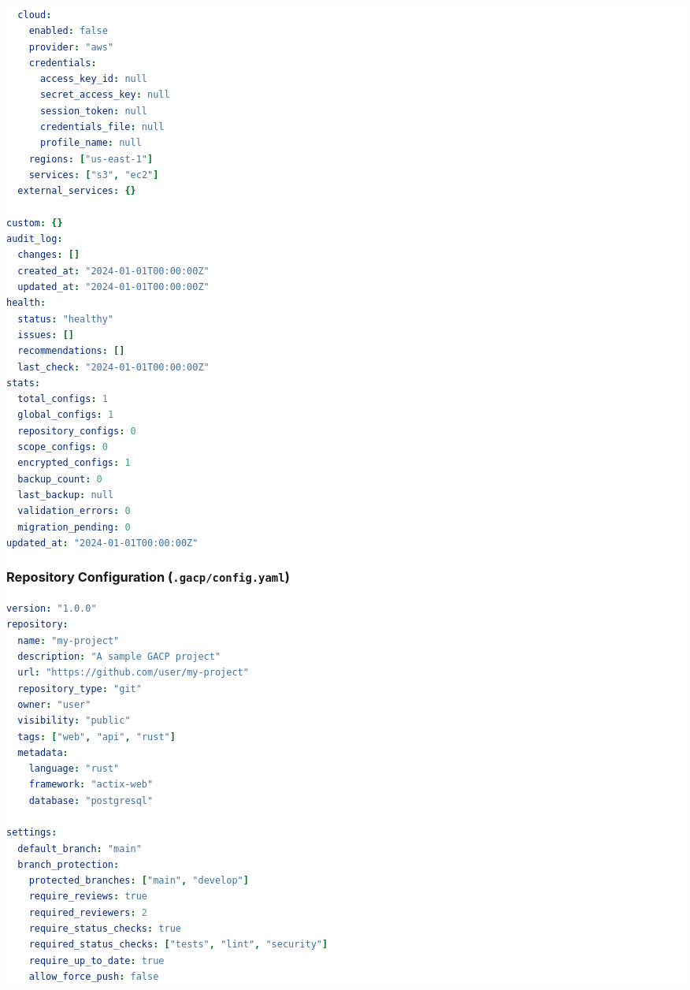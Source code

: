 ```yaml
  cloud:
    enabled: false
    provider: "aws"
    credentials:
      access_key_id: null
      secret_access_key: null
      session_token: null
      credentials_file: null
      profile_name: null
    regions: ["us-east-1"]
    services: ["s3", "ec2"]
  external_services: {}

custom: {}
audit_log:
  changes: []
  created_at: "2024-01-01T00:00:00Z"
  updated_at: "2024-01-01T00:00:00Z"
health:
  status: "healthy"
  issues: []
  recommendations: []
  last_check: "2024-01-01T00:00:00Z"
stats:
  total_configs: 1
  global_configs: 1
  repository_configs: 0
  scope_configs: 0
  encrypted_configs: 1
  backup_count: 0
  last_backup: null
  validation_errors: 0
  migration_pending: 0
updated_at: "2024-01-01T00:00:00Z"
```

### Repository Configuration (`.gacp/config.yaml`)

```yaml
version: "1.0.0"
repository:
  name: "my-project"
  description: "A sample GACP project"
  url: "https://github.com/user/my-project"
  repository_type: "git"
  owner: "user"
  visibility: "public"
  tags: ["web", "api", "rust"]
  metadata:
    language: "rust"
    framework: "actix-web"
    database: "postgresql"

settings:
  default_branch: "main"
  branch_protection:
    protected_branches: ["main", "develop"]
    require_reviews: true
    required_reviewers: 2
    require_status_checks: true
    required_status_checks: ["tests", "lint", "security"]
    require_up_to_date: true
    allow_force_push: false
```